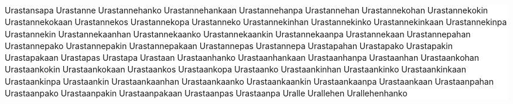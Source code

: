 Urastansapa
Urastanne
Urastannehanko
Urastannehankaan
Urastannehanpa
Urastannehan
Urastannekohan
Urastannekokin
Urastannekokaan
Urastannekos
Urastannekopa
Urastanneko
Urastannekinhan
Urastannekinko
Urastannekinkaan
Urastannekinpa
Urastannekin
Urastannekaanhan
Urastannekaanko
Urastannekaankin
Urastannekaanpa
Urastannekaan
Urastannepahan
Urastannepako
Urastannepakin
Urastannepakaan
Urastannepas
Urastannepa
Urastapahan
Urastapako
Urastapakin
Urastapakaan
Urastapas
Urastapa
Urastaan
Urastaanhanko
Urastaanhankaan
Urastaanhanpa
Urastaanhan
Urastaankohan
Urastaankokin
Urastaankokaan
Urastaankos
Urastaankopa
Urastaanko
Urastaankinhan
Urastaankinko
Urastaankinkaan
Urastaankinpa
Urastaankin
Urastaankaanhan
Urastaankaanko
Urastaankaankin
Urastaankaanpa
Urastaankaan
Urastaanpahan
Urastaanpako
Urastaanpakin
Urastaanpakaan
Urastaanpas
Urastaanpa
Uralle
Urallehen
Urallehenhanko
